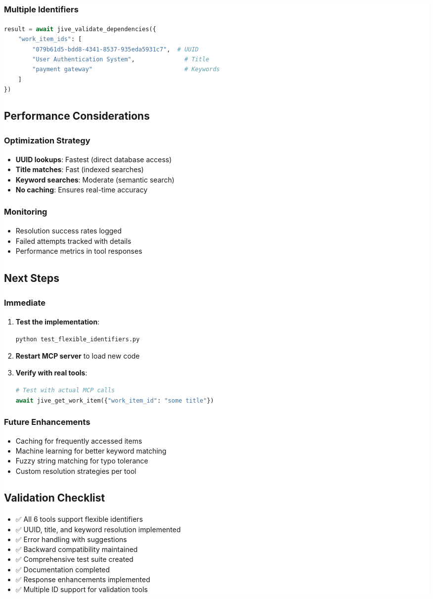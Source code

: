 ### Multiple Identifiers
```python
result = await jive_validate_dependencies({
    "work_item_ids": [
        "079b61d5-bdd8-4341-8537-935eda5931c7",  # UUID
        "User Authentication System",              # Title
        "payment gateway"                          # Keywords
    ]
})
```

## Performance Considerations

### Optimization Strategy
- **UUID lookups**: Fastest (direct database access)
- **Title matches**: Fast (indexed searches)
- **Keyword searches**: Moderate (semantic search)
- **No caching**: Ensures real-time accuracy

### Monitoring
- Resolution success rates logged
- Failed attempts tracked with details
- Performance metrics in tool responses

## Next Steps

### Immediate
1. **Test the implementation**:
   ```bash
   python test_flexible_identifiers.py
   ```

2. **Restart MCP server** to load new code

3. **Verify with real tools**:
   ```python
   # Test with actual MCP calls
   await jive_get_work_item({"work_item_id": "some title"})
   ```

### Future Enhancements
- Caching for frequently accessed items
- Machine learning for better keyword matching
- Fuzzy string matching for typo tolerance
- Custom resolution strategies per tool

## Validation Checklist

- ✅ All 6 tools support flexible identifiers
- ✅ UUID, title, and keyword resolution implemented
- ✅ Error handling with suggestions
- ✅ Backward compatibility maintained
- ✅ Comprehensive test suite created
- ✅ Documentation completed
- ✅ Response enhancements implemented
- ✅ Multiple ID support for validation tools
